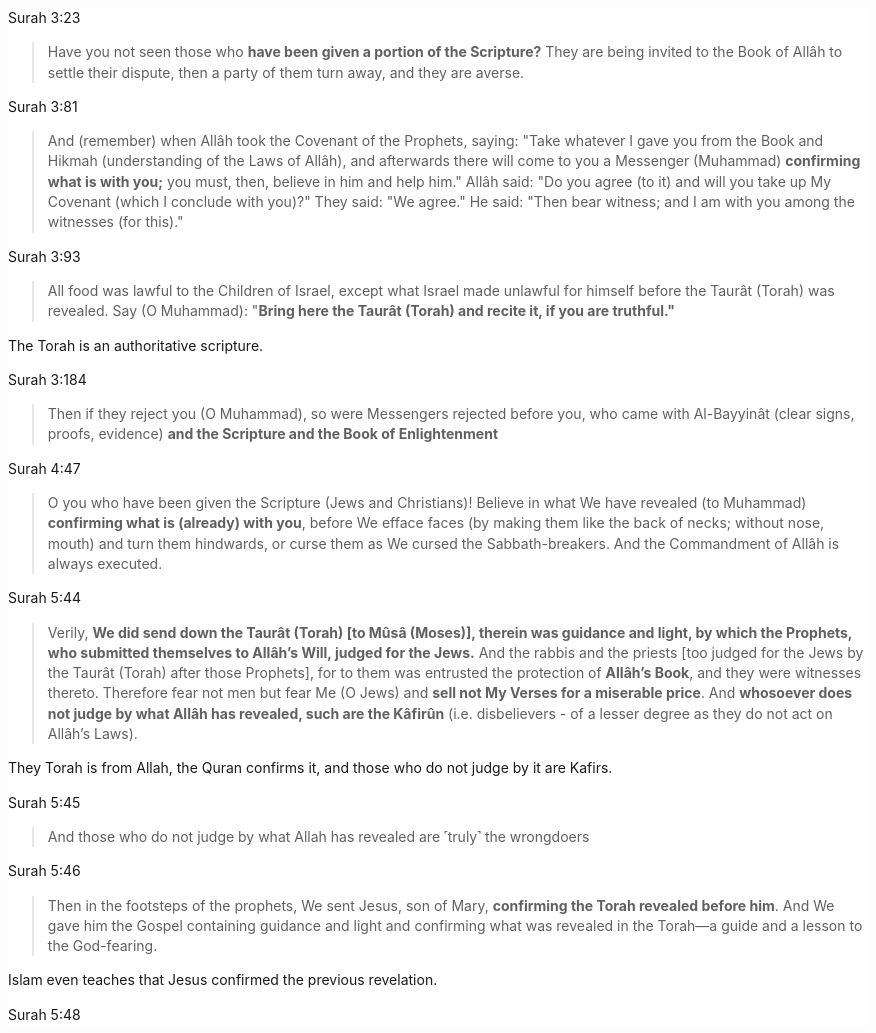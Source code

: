 Surah 3:23

> Have you not seen those who **have been given a portion of the Scripture?** They are being invited to the Book of Allâh to settle their dispute, then a party of them turn away, and they are averse.

Surah 3:81

> And (remember) when Allâh took the Covenant of the Prophets, saying: "Take whatever I gave you from the Book and Hikmah (understanding of the Laws of Allâh), and afterwards there will come to you a Messenger (Muhammad) **confirming what is with you;** you must, then, believe in him and help him." Allâh said: "Do you agree (to it) and will you take up My Covenant (which I conclude with you)?" They said: "We agree." He said: "Then bear witness; and I am with you among the witnesses (for this)."


Surah 3:93

> All food was lawful to the Children of Israel, except what Israel made unlawful for himself before the Taurât (Torah) was revealed. Say (O Muhammad): "**Bring here the Taurât (Torah) and recite it, if you are truthful."**

The Torah is an authoritative scripture.


Surah 3:184

> Then if they reject you (O Muhammad), so were Messengers rejected before you, who came with Al-Bayyinât (clear signs, proofs, evidence) **and the Scripture and the Book of Enlightenment**

Surah 4:47

> O you who have been given the Scripture (Jews and Christians)! Believe in what We have revealed (to Muhammad) **confirming what is (already) with you**, before We efface faces (by making them like the back of necks; without nose, mouth) and turn them hindwards, or curse them as We cursed the Sabbath-breakers. And the Commandment of Allâh is always executed.


Surah 5:44

> Verily, **We did send down the Taurât (Torah) [to Mûsâ (Moses)], therein was guidance and light, by which the Prophets, who submitted themselves to Allâh’s Will, judged for the Jews.** And the rabbis and the priests [too judged for the Jews by the Taurât (Torah) after those Prophets], for to them was entrusted the protection of **Allâh’s Book**, and they were witnesses thereto. Therefore fear not men but fear Me (O Jews) and **sell not My Verses for a miserable price**. And **whosoever does not judge by what Allâh has revealed, such are the Kâfirûn** (i.e. disbelievers - of a lesser degree as they do not act on Allâh’s Laws).

They Torah is from Allah, the Quran confirms it, and those who do not judge by it are Kafirs.

Surah 5:45

> And those who do not judge by what Allah has revealed are ˹truly˺ the wrongdoers

Surah 5:46

> Then in the footsteps of the prophets, We sent Jesus, son of Mary, **confirming the Torah revealed before him**. And We gave him the Gospel containing guidance and light and confirming what was revealed in the Torah—a guide and a lesson to the God-fearing.

Islam even teaches that Jesus confirmed the previous revelation.

Surah 5:48
